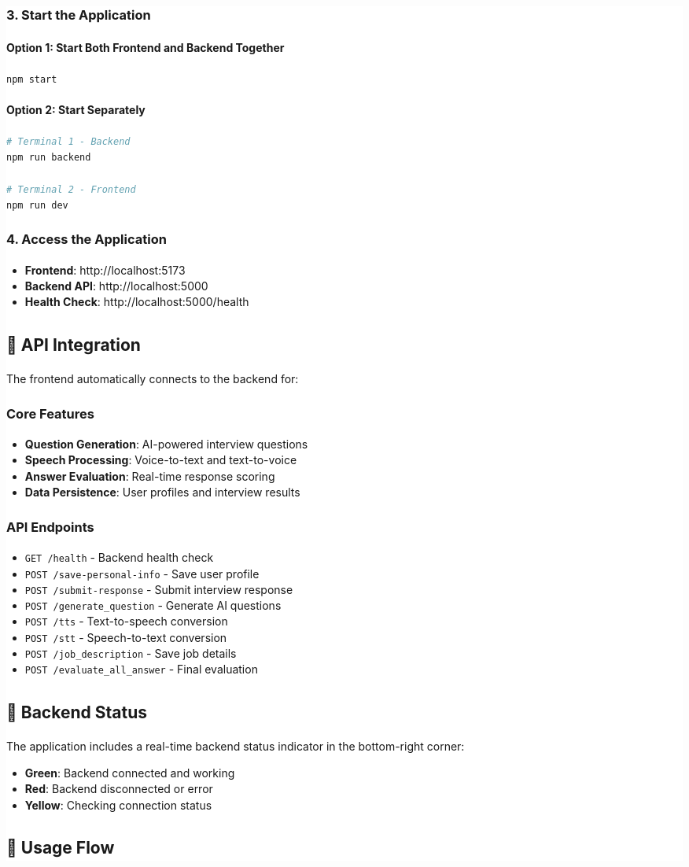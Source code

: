 ### 3. Start the Application

#### Option 1: Start Both Frontend and Backend Together
```bash
npm start
```

#### Option 2: Start Separately
```bash
# Terminal 1 - Backend
npm run backend

# Terminal 2 - Frontend
npm run dev
```

### 4. Access the Application

- **Frontend**: http://localhost:5173
- **Backend API**: http://localhost:5000
- **Health Check**: http://localhost:5000/health

## 📡 API Integration

The frontend automatically connects to the backend for:

### Core Features
- **Question Generation**: AI-powered interview questions
- **Speech Processing**: Voice-to-text and text-to-voice
- **Answer Evaluation**: Real-time response scoring
- **Data Persistence**: User profiles and interview results

### API Endpoints
- `GET /health` - Backend health check
- `POST /save-personal-info` - Save user profile
- `POST /submit-response` - Submit interview response
- `POST /generate_question` - Generate AI questions
- `POST /tts` - Text-to-speech conversion
- `POST /stt` - Speech-to-text conversion
- `POST /job_description` - Save job details
- `POST /evaluate_all_answer` - Final evaluation

## 🔧 Backend Status

The application includes a real-time backend status indicator in the bottom-right corner:

- **Green**: Backend connected and working
- **Red**: Backend disconnected or error
- **Yellow**: Checking connection status

## 🎯 Usage Flow

